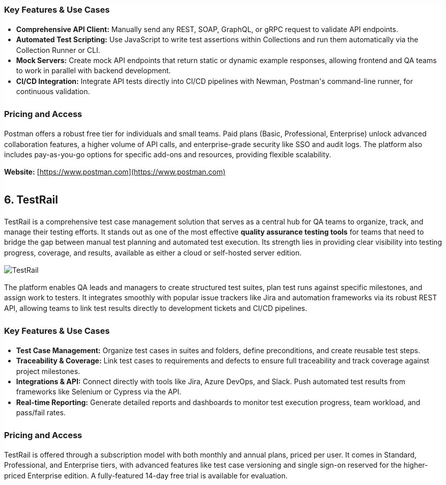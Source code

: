 ### Key Features & Use Cases

-   **Comprehensive API Client:** Manually send any REST, SOAP, GraphQL, or gRPC request to validate API endpoints.
-   **Automated Test Scripting:** Use JavaScript to write test assertions within Collections and run them automatically via the Collection Runner or CLI.
-   **Mock Servers:** Create mock API endpoints that return static or dynamic example responses, allowing frontend and QA teams to work in parallel with backend development.
-   **CI/CD Integration:** Integrate API tests directly into CI/CD pipelines with Newman, Postman's command-line runner, for continuous validation.

### Pricing and Access

Postman offers a robust free tier for individuals and small teams. Paid plans (Basic, Professional, Enterprise) unlock advanced collaboration features, a higher volume of API calls, and enterprise-grade security like SSO and audit logs. The platform also includes pay-as-you-go options for specific add-ons and resources, providing flexible scalability.

**Website:** [https://www.postman.com](https://www.postman.com)

## 6. TestRail

TestRail is a comprehensive test case management solution that serves as a central hub for QA teams to organize, track, and manage their testing efforts. It stands out as one of the most effective **quality assurance testing tools** for teams that need to bridge the gap between manual test planning and automated test execution. Its strength lies in providing clear visibility into testing progress, coverage, and results, available as either a cloud or self-hosted server edition.

![TestRail](https://cdn.outrank.so/c504846a-b33a-4018-bc93-5bfa9be0f3af/screenshots/5e3e0980-a241-4c17-8cc9-05996de06083.jpg)

The platform enables QA leads and managers to create structured test suites, plan test runs against specific milestones, and assign work to testers. It integrates smoothly with popular issue trackers like Jira and automation frameworks via its robust REST API, allowing teams to link test results directly to development tickets and CI/CD pipelines.

### Key Features & Use Cases

-   **Test Case Management:** Organize test cases in suites and folders, define preconditions, and create reusable test steps.
-   **Traceability & Coverage:** Link test cases to requirements and defects to ensure full traceability and track coverage against project milestones.
-   **Integrations & API:** Connect directly with tools like Jira, Azure DevOps, and Slack. Push automated test results from frameworks like Selenium or Cypress via the API.
-   **Real-time Reporting:** Generate detailed reports and dashboards to monitor test execution progress, team workload, and pass/fail rates.

### Pricing and Access

TestRail is offered through a subscription model with both monthly and annual plans, priced per user. It comes in Standard, Professional, and Enterprise tiers, with advanced features like test case versioning and single sign-on reserved for the higher-priced Enterprise edition. A fully-featured 14-day free trial is available for evaluation.

